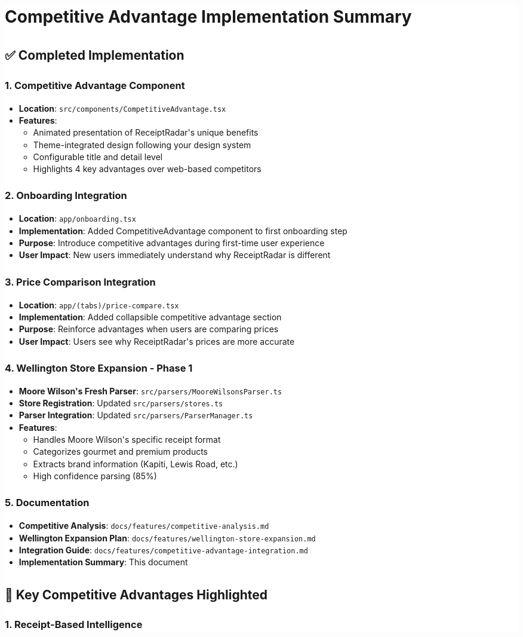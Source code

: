 # Competitive Advantage Implementation Summary

## ✅ Completed Implementation

### 1. Competitive Advantage Component

- **Location**: `src/components/CompetitiveAdvantage.tsx`
- **Features**:
  - Animated presentation of ReceiptRadar's unique benefits
  - Theme-integrated design following your design system
  - Configurable title and detail level
  - Highlights 4 key advantages over web-based competitors

### 2. Onboarding Integration

- **Location**: `app/onboarding.tsx`
- **Implementation**: Added CompetitiveAdvantage component to first onboarding step
- **Purpose**: Introduce competitive advantages during first-time user experience
- **User Impact**: New users immediately understand why ReceiptRadar is different

### 3. Price Comparison Integration

- **Location**: `app/(tabs)/price-compare.tsx`
- **Implementation**: Added collapsible competitive advantage section
- **Purpose**: Reinforce advantages when users are comparing prices
- **User Impact**: Users see why ReceiptRadar's prices are more accurate

### 4. Wellington Store Expansion - Phase 1

- **Moore Wilson's Fresh Parser**: `src/parsers/MooreWilsonsParser.ts`
- **Store Registration**: Updated `src/parsers/stores.ts`
- **Parser Integration**: Updated `src/parsers/ParserManager.ts`
- **Features**:
  - Handles Moore Wilson's specific receipt format
  - Categorizes gourmet and premium products
  - Extracts brand information (Kapiti, Lewis Road, etc.)
  - High confidence parsing (85%)

### 5. Documentation

- **Competitive Analysis**: `docs/features/competitive-analysis.md`
- **Wellington Expansion Plan**: `docs/features/wellington-store-expansion.md`
- **Integration Guide**: `docs/features/competitive-advantage-integration.md`
- **Implementation Summary**: This document

## 🎯 Key Competitive Advantages Highlighted

### 1. Receipt-Based Intelligence
